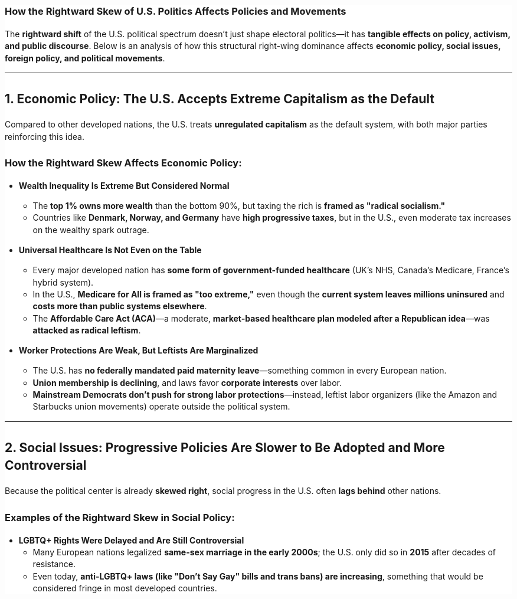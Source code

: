 ### **How the Rightward Skew of U.S. Politics Affects Policies and Movements**  

The **rightward shift** of the U.S. political spectrum doesn’t just shape electoral politics—it has **tangible effects on policy, activism, and public discourse**. Below is an analysis of how this structural right-wing dominance affects **economic policy, social issues, foreign policy, and political movements**.

---

## **1. Economic Policy: The U.S. Accepts Extreme Capitalism as the Default**  

Compared to other developed nations, the U.S. treats **unregulated capitalism** as the default system, with both major parties reinforcing this idea.  

### **How the Rightward Skew Affects Economic Policy:**
- **Wealth Inequality Is Extreme But Considered Normal**  
  - The **top 1% owns more wealth** than the bottom 90%, but taxing the rich is **framed as "radical socialism."**  
  - Countries like **Denmark, Norway, and Germany** have **high progressive taxes**, but in the U.S., even moderate tax increases on the wealthy spark outrage.  

- **Universal Healthcare Is Not Even on the Table**  
  - Every major developed nation has **some form of government-funded healthcare** (UK’s NHS, Canada’s Medicare, France’s hybrid system).  
  - In the U.S., **Medicare for All is framed as "too extreme,"** even though the **current system leaves millions uninsured** and **costs more than public systems elsewhere**.  
  - The **Affordable Care Act (ACA)**—a moderate, **market-based healthcare plan modeled after a Republican idea**—was **attacked as radical leftism**.  

- **Worker Protections Are Weak, But Leftists Are Marginalized**  
  - The U.S. has **no federally mandated paid maternity leave**—something common in every European nation.  
  - **Union membership is declining**, and laws favor **corporate interests** over labor.  
  - **Mainstream Democrats don’t push for strong labor protections**—instead, leftist labor organizers (like the Amazon and Starbucks union movements) operate outside the political system.  

---

## **2. Social Issues: Progressive Policies Are Slower to Be Adopted and More Controversial**  

Because the political center is already **skewed right**, social progress in the U.S. often **lags behind** other nations.

### **Examples of the Rightward Skew in Social Policy:**
- **LGBTQ+ Rights Were Delayed and Are Still Controversial**  
  - Many European nations legalized **same-sex marriage in the early 2000s**; the U.S. only did so in **2015** after decades of resistance.  
  - Even today, **anti-LGBTQ+ laws (like "Don’t Say Gay" bills and trans bans) are increasing**, something that would be considered fringe in most developed countries.  
